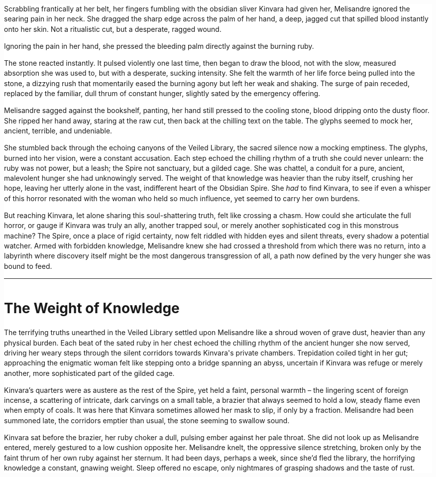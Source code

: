    Scrabbling frantically at her belt, her fingers fumbling with the obsidian sliver Kinvara had given her, Melisandre ignored the searing pain in her neck. She dragged the sharp edge across the palm of her hand, a deep, jagged cut that spilled blood instantly onto her skin. Not a ritualistic cut, but a desperate, ragged wound.
   
   Ignoring the pain in her hand, she pressed the bleeding palm directly against the burning ruby.
   
   The stone reacted instantly. It pulsed violently one last time, then began to draw the blood, not with the slow, measured absorption she was used to, but with a desperate, sucking intensity. She felt the warmth of her life force being pulled into the stone, a dizzying rush that momentarily eased the burning agony but left her weak and shaking. The surge of pain receded, replaced by the familiar, dull thrum of constant hunger, slightly sated by the emergency offering.
   
   Melisandre sagged against the bookshelf, panting, her hand still pressed to the cooling stone, blood dripping onto the dusty floor. She ripped her hand away, staring at the raw cut, then back at the chilling text on the table. The glyphs seemed to mock her, ancient, terrible, and undeniable.
   
   She stumbled back through the echoing canyons of the Veiled Library, the sacred silence now a mocking emptiness. The glyphs, burned into her vision, were a constant accusation. Each step echoed the chilling rhythm of a truth she could never unlearn: the ruby was not power, but a leash; the Spire not sanctuary, but a gilded cage. She was chattel, a conduit for a pure, ancient, malevolent hunger she had unknowingly served. The weight of that knowledge was heavier than the ruby itself, crushing her hope, leaving her utterly alone in the vast, indifferent heart of the Obsidian Spire. She *had* to find Kinvara, to see if even a whisper of this horror resonated with the woman who held so much influence, yet seemed to carry her own burdens.
   
   But reaching Kinvara, let alone sharing this soul-shattering truth, felt like crossing a chasm. How could she articulate the full horror, or gauge if Kinvara was truly an ally, another trapped soul, or merely another sophisticated cog in this monstrous machine? The Spire, once a place of rigid certainty, now felt riddled with hidden eyes and silent threats, every shadow a potential watcher. Armed with forbidden knowledge, Melisandre knew she had crossed a threshold from which there was no return, into a labyrinth where discovery itself might be the most dangerous transgression of all, a path now defined by the very hunger she was bound to feed.
   
   
   
   ---
   
   # The Weight of Knowledge
   
   The terrifying truths unearthed in the Veiled Library settled upon Melisandre like a shroud woven of grave dust, heavier than any physical burden. Each beat of the sated ruby in her chest echoed the chilling rhythm of the ancient hunger she now served, driving her weary steps through the silent corridors towards Kinvara's private chambers. Trepidation coiled tight in her gut; approaching the enigmatic woman felt like stepping onto a bridge spanning an abyss, uncertain if Kinvara was refuge or merely another, more sophisticated part of the gilded cage.
   
   Kinvara’s quarters were as austere as the rest of the Spire, yet held a faint, personal warmth – the lingering scent of foreign incense, a scattering of intricate, dark carvings on a small table, a brazier that always seemed to hold a low, steady flame even when empty of coals. It was here that Kinvara sometimes allowed her mask to slip, if only by a fraction. Melisandre had been summoned late, the corridors emptier than usual, the stone seeming to swallow sound.
   
   Kinvara sat before the brazier, her ruby choker a dull, pulsing ember against her pale throat. She did not look up as Melisandre entered, merely gestured to a low cushion opposite her. Melisandre knelt, the oppressive silence stretching, broken only by the faint thrum of her own ruby against her sternum. It had been days, perhaps a week, since she’d fled the library, the horrifying knowledge a constant, gnawing weight. Sleep offered no escape, only nightmares of grasping shadows and the taste of rust.
   